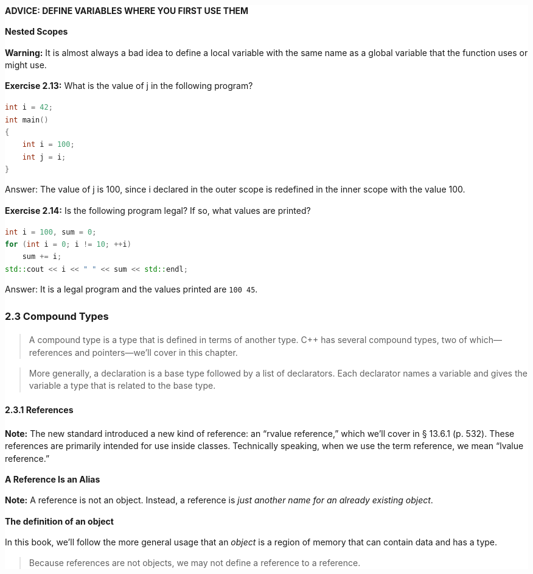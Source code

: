**ADVICE: DEFINE VARIABLES WHERE YOU FIRST USE THEM**

**Nested Scopes**

**Warning:**  It is almost always a bad idea to define a local variable with the same name as a global variable that the function uses or might use.

**Exercise 2.13:** What is the value of j in the following program?

```c++
int i = 42;
int main()
{
    int i = 100;
    int j = i;
}
```

Answer: The value of j is 100, since i declared in the outer scope is redefined in the inner scope with the value 100.

**Exercise 2.14:** Is the following program legal? If so, what values are printed?

```c++
int i = 100, sum = 0;
for (int i = 0; i != 10; ++i)
    sum += i;
std::cout << i << " " << sum << std::endl;
```

Answer: It is a legal program and the values printed are `100 45`.

### 2.3 Compound Types

> A compound type is a type that is defined in terms of another type. C++ has several compound types, two of which—references and pointers—we’ll cover in this chapter.

> More generally, a declaration is a base type followed by a list of declarators. Each declarator names a variable and gives the variable a type that is related to the base type.

#### 2.3.1 References

**Note:**
The new standard introduced a new kind of reference: an “rvalue reference,” which we’ll cover in § 13.6.1 (p. 532). These references are primarily intended for use inside classes. Technically speaking, when we use the term reference, we mean “lvalue reference.”

**A Reference Is an Alias**

**Note:** A reference is not an object. Instead, a reference is _just another name for an already existing object_.

**The definition of an object**

In this book, we’ll follow the more general usage that an *object* is a region of memory that can contain data and has a type.

> Because references are not objects, we may not define a reference to a reference.
